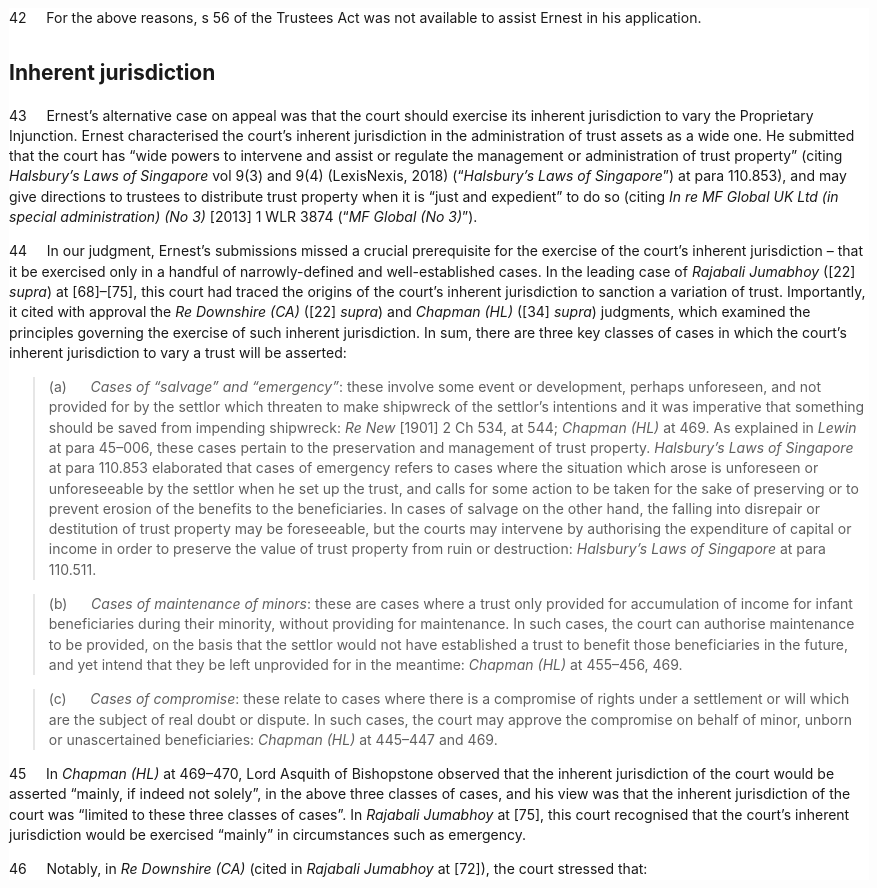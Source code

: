 42     For the above reasons, s 56 of the Trustees Act was not available to assist Ernest in his application.

## Inherent jurisdiction

43     Ernest’s alternative case on appeal was that the court should exercise its inherent jurisdiction to vary the Proprietary Injunction. Ernest characterised the court’s inherent jurisdiction in the administration of trust assets as a wide one. He submitted that the court has “wide powers to intervene and assist or regulate the management or administration of trust property” (citing _Halsbury’s Laws of Singapore_ vol 9(3) and 9(4) (LexisNexis, 2018) (“_Halsbury’s Laws of Singapore_”) at para 110.853), and may give directions to trustees to distribute trust property when it is “just and expedient” to do so (citing _In re MF Global UK Ltd (in special administration) (No 3)_ <span class="citation">\[2013\] 1 WLR 3874</span> (“_MF Global (No 3)_”).

44     In our judgment, Ernest’s submissions missed a crucial prerequisite for the exercise of the court’s inherent jurisdiction – that it be exercised only in a handful of narrowly-defined and well-established cases. In the leading case of _Rajabali Jumabhoy_ (\[22\] _supra_) at \[68\]–\[75\], this court had traced the origins of the court’s inherent jurisdiction to sanction a variation of trust. Importantly, it cited with approval the _Re Downshire (CA)_ (\[22\] _supra_) and _Chapman (HL)_ (\[34\] _supra_) judgments, which examined the principles governing the exercise of such inherent jurisdiction. In sum, there are three key classes of cases in which the court’s inherent jurisdiction to vary a trust will be asserted:

> (a)      _Cases of “salvage” and “emergency”_: these involve some event or development, perhaps unforeseen, and not provided for by the settlor which threaten to make shipwreck of the settlor’s intentions and it was imperative that something should be saved from impending shipwreck: _Re New_ \[1901\] 2 Ch 534, at 544; _Chapman (HL)_ at 469. As explained in _Lewin_ at para 45–006, these cases pertain to the preservation and management of trust property. _Halsbury’s Laws of Singapore_ at para 110.853 elaborated that cases of emergency refers to cases where the situation which arose is unforeseen or unforeseeable by the settlor when he set up the trust, and calls for some action to be taken for the sake of preserving or to prevent erosion of the benefits to the beneficiaries. In cases of salvage on the other hand, the falling into disrepair or destitution of trust property may be foreseeable, but the courts may intervene by authorising the expenditure of capital or income in order to preserve the value of trust property from ruin or destruction: _Halsbury’s Laws of Singapore_ at para 110.511.

> (b)      _Cases of maintenance of minors_: these are cases where a trust only provided for accumulation of income for infant beneficiaries during their minority, without providing for maintenance. In such cases, the court can authorise maintenance to be provided, on the basis that the settlor would not have established a trust to benefit those beneficiaries in the future, and yet intend that they be left unprovided for in the meantime: _Chapman (HL)_ at 455–456, 469.

> (c)      _Cases of compromise_: these relate to cases where there is a compromise of rights under a settlement or will which are the subject of real doubt or dispute. In such cases, the court may approve the compromise on behalf of minor, unborn or unascertained beneficiaries: _Chapman (HL)_ at 445–447 and 469.

45     In _Chapman (HL)_ at 469–470, Lord Asquith of Bishopstone observed that the inherent jurisdiction of the court would be asserted “mainly, if indeed not solely”, in the above three classes of cases, and his view was that the inherent jurisdiction of the court was “limited to these three classes of cases”. In _Rajabali Jumabhoy_ at \[75\], this court recognised that the court’s inherent jurisdiction would be exercised “mainly” in circumstances such as emergency.

46     Notably, in _Re Downshire (CA)_ (cited in _Rajabali Jumabhoy_ at \[72\]), the court stressed that:

